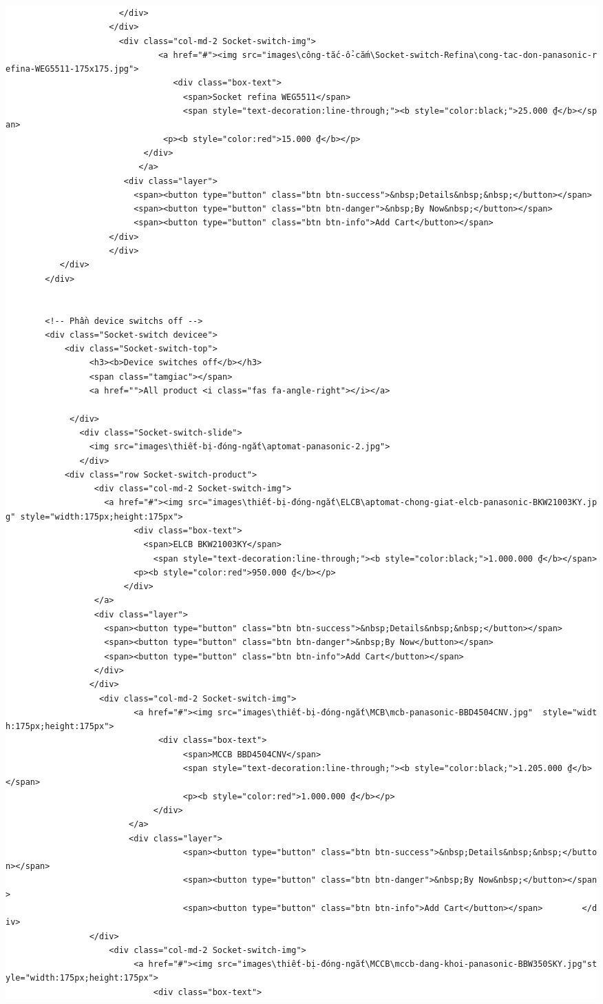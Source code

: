                            </div>
                         </div>
                           <div class="col-md-2 Socket-switch-img">
                                   <a href="#"><img src="images\công-tắc-ổ-cắm\Socket-switch-Refina\cong-tac-don-panasonic-refina-WEG5511-175x175.jpg">
                                      <div class="box-text">
                                        <span>Socket refina WEG5511</span>
                                        <span style="text-decoration:line-through;"><b style="color:black;">25.000 ₫</b></span>
                                    <p><b style="color:red">15.000 ₫</b></p>
                                </div>
                               </a>
                            <div class="layer">
                              <span><button type="button" class="btn btn-success">&nbsp;Details&nbsp;&nbsp;</button></span>
                              <span><button type="button" class="btn btn-danger">&nbsp;By Now&nbsp;</button></span>
                              <span><button type="button" class="btn btn-info">Add Cart</button></span>
                         </div>
                         </div>
               </div>
            </div>


            <!-- Phần device switchs off -->
            <div class="Socket-switch devicee">
                <div class="Socket-switch-top">
                     <h3><b>Device switches off</b></h3>
                     <span class="tamgiac"></span>
                     <a href="">All product <i class="fas fa-angle-right"></i></a>

                 </div>
                   <div class="Socket-switch-slide">
                     <img src="images\thiết-bị-đóng-ngắt\aptomat-panasonic-2.jpg">
                   </div>
                <div class="row Socket-switch-product">
                      <div class="col-md-2 Socket-switch-img">
                        <a href="#"><img src="images\thiết-bị-đóng-ngắt\ELCB\aptomat-chong-giat-elcb-panasonic-BKW21003KY.jpg" style="width:175px;height:175px">
                              <div class="box-text">
                                <span>ELCB BKW21003KY</span>
                                  <span style="text-decoration:line-through;"><b style="color:black;">1.000.000 ₫</b></span>
                              <p><b style="color:red">950.000 ₫</b></p>
                            </div>
                      </a>
                      <div class="layer">
                        <span><button type="button" class="btn btn-success">&nbsp;Details&nbsp;&nbsp;</button></span>
                        <span><button type="button" class="btn btn-danger">&nbsp;By Now</button></span>
                        <span><button type="button" class="btn btn-info">Add Cart</button></span>
                      </div>
                     </div>
                       <div class="col-md-2 Socket-switch-img">
                              <a href="#"><img src="images\thiết-bị-đóng-ngắt\MCB\mcb-panasonic-BBD4504CNV.jpg"  style="width:175px;height:175px">
                                   <div class="box-text">
                                        <span>MCCB BBD4504CNV</span>
                                        <span style="text-decoration:line-through;"><b style="color:black;">1.205.000 ₫</b></span>
                                        <p><b style="color:red">1.000.000 ₫</b></p>
                                  </div>
                             </a>
                             <div class="layer">
                                        <span><button type="button" class="btn btn-success">&nbsp;Details&nbsp;&nbsp;</button></span>
                                        <span><button type="button" class="btn btn-danger">&nbsp;By Now&nbsp;</button></span>
                                        <span><button type="button" class="btn btn-info">Add Cart</button></span>        </div>
                     </div>
                         <div class="col-md-2 Socket-switch-img">
                              <a href="#"><img src="images\thiết-bị-đóng-ngắt\MCCB\mccb-dang-khoi-panasonic-BBW350SKY.jpg"style="width:175px;height:175px">
                                  <div class="box-text">